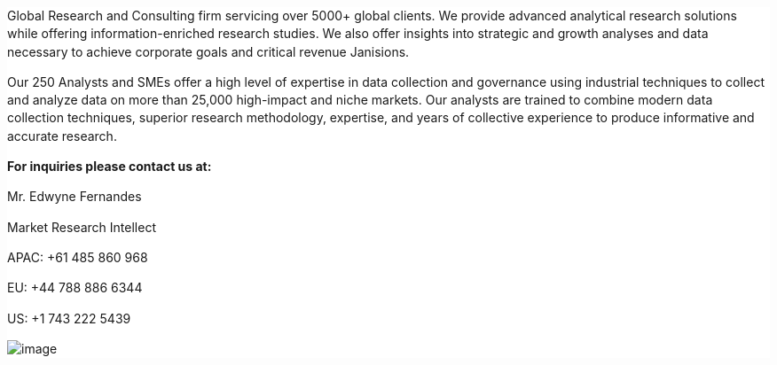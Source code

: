 Global Research and Consulting firm servicing over 5000+ global clients. We provide advanced analytical research solutions while offering information-enriched research studies.&nbsp;</span>We also offer insights into strategic and growth analyses and data necessary to achieve corporate goals and critical revenue Janisions.</p><p><span class="">Our 250 Analysts and SMEs offer a high level of expertise in data collection and governance using industrial techniques to collect and analyze data on more than 25,000 high-impact and niche markets. Our analysts are trained to combine modern data collection techniques, superior research methodology, expertise, and years of collective experience to produce informative and accurate research.</span></p><p><strong>For inquiries please contact us at:</strong></p><p>Mr. Edwyne Fernandes</p><p>Market Research Intellect</p><p>APAC: +61 485 860 968</p><p>EU: +44 788 886 6344</p><p>US: +1 743 222 5439</p>
![image](https://github.com/user-attachments/assets/dea763c6-fe22-43a7-a769-8e20441cfe5c)
